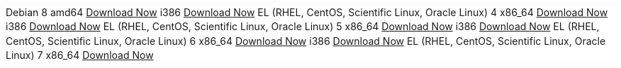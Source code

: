 
<tr>
<td rowspan="2">Debian 8</td>
<td>amd64</td>
<td><a href="http://pm.puppetlabs.com/puppet-agent/2016.5.1/1.8.2/repos/deb/jessie/PC1/puppet-agent_1.8.2-1jessie_amd64.deb">Download Now</a></td>
</tr>
<tr>
<td>i386</td>
<td><a href="http://pm.puppetlabs.com/puppet-agent/2016.5.1/1.8.2/repos/deb/jessie/PC1/puppet-agent_1.8.2-1jessie_i386.deb">Download Now</a></td>
</tr>


<tr>
<td rowspan="2">EL (RHEL, CentOS, Scientific Linux, Oracle Linux) 4</td>
<td>x86_64</td>
<td><a href="http://pm.puppetlabs.com/puppet-agent/2016.5.1/1.8.2/repos/el/4/PC1/x86_64/puppet-agent-1.8.2-1.el4.x86_64.rpm">Download Now</a></td>
</tr>
<tr>
<td>i386</td>
<td><a href="http://pm.puppetlabs.com/puppet-agent/2016.5.1/1.8.2/repos/el/4/PC1/i386/puppet-agent-1.8.2-1.el4.i386.rpm">Download Now</a></td>
</tr>


<tr>
<td rowspan="2">EL (RHEL, CentOS, Scientific Linux, Oracle Linux) 5</td>
<td>x86_64</td>
<td><a href="http://pm.puppetlabs.com/puppet-agent/2016.5.1/1.8.2/repos/el/5/PC1/x86_64/puppet-agent-1.8.2-1.el5.x86_64.rpm">Download Now</a></td>
</tr>
<tr>
<td>i386</td>
<td><a href="http://pm.puppetlabs.com/puppet-agent/2016.5.1/1.8.2/repos/el/5/PC1/i386/puppet-agent-1.8.2-1.el5.i386.rpm">Download Now</a></td>
</tr>


<tr>
<td rowspan="2">EL (RHEL, CentOS, Scientific Linux, Oracle Linux) 6</td>
<td>x86_64</td>
<td><a href="http://pm.puppetlabs.com/puppet-agent/2016.5.1/1.8.2/repos/el/6/PC1/x86_64/puppet-agent-1.8.2-1.el6.x86_64.rpm">Download Now</a></td>
</tr>
<tr>
<td>i386</td>
<td><a href="http://pm.puppetlabs.com/puppet-agent/2016.5.1/1.8.2/repos/el/6/PC1/i386/puppet-agent-1.8.2-1.el6.i386.rpm">Download Now</a></td>
</tr>


<tr>
<td>EL (RHEL, CentOS, Scientific Linux, Oracle Linux) 7</td>
<td>x86_64</td>
<td><a href="http://pm.puppetlabs.com/puppet-agent/2016.5.1/1.8.2/repos/el/7/PC1/x86_64/puppet-agent-1.8.2-1.el7.x86_64.rpm">Download Now</a></td>
</tr>
